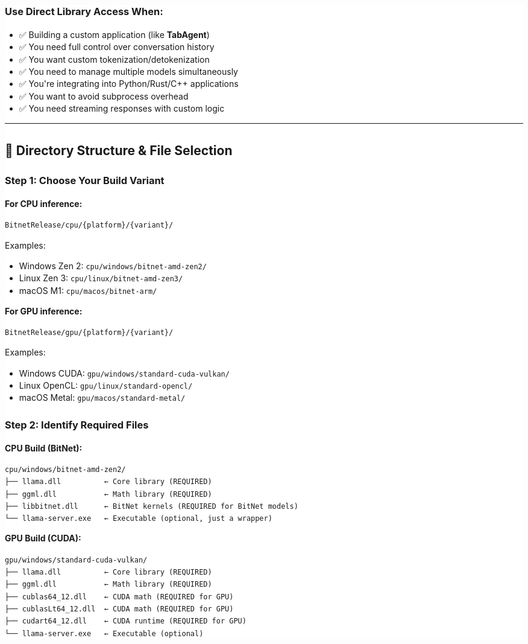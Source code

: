 ### Use Direct Library Access When:
- ✅ Building a custom application (like **TabAgent**)
- ✅ You need full control over conversation history
- ✅ You want custom tokenization/detokenization
- ✅ You need to manage multiple models simultaneously
- ✅ You're integrating into Python/Rust/C++ applications
- ✅ You want to avoid subprocess overhead
- ✅ You need streaming responses with custom logic

---

## 📂 Directory Structure & File Selection

### Step 1: Choose Your Build Variant

**For CPU inference:**
```
BitnetRelease/cpu/{platform}/{variant}/
```

Examples:
- Windows Zen 2: `cpu/windows/bitnet-amd-zen2/`
- Linux Zen 3: `cpu/linux/bitnet-amd-zen3/`
- macOS M1: `cpu/macos/bitnet-arm/`

**For GPU inference:**
```
BitnetRelease/gpu/{platform}/{variant}/
```

Examples:
- Windows CUDA: `gpu/windows/standard-cuda-vulkan/`
- Linux OpenCL: `gpu/linux/standard-opencl/`
- macOS Metal: `gpu/macos/standard-metal/`

### Step 2: Identify Required Files

**CPU Build (BitNet):**
```
cpu/windows/bitnet-amd-zen2/
├── llama.dll          ← Core library (REQUIRED)
├── ggml.dll           ← Math library (REQUIRED)
├── libbitnet.dll      ← BitNet kernels (REQUIRED for BitNet models)
└── llama-server.exe   ← Executable (optional, just a wrapper)
```

**GPU Build (CUDA):**
```
gpu/windows/standard-cuda-vulkan/
├── llama.dll          ← Core library (REQUIRED)
├── ggml.dll           ← Math library (REQUIRED)
├── cublas64_12.dll    ← CUDA math (REQUIRED for GPU)
├── cublasLt64_12.dll  ← CUDA math (REQUIRED for GPU)
├── cudart64_12.dll    ← CUDA runtime (REQUIRED for GPU)
└── llama-server.exe   ← Executable (optional)
```
